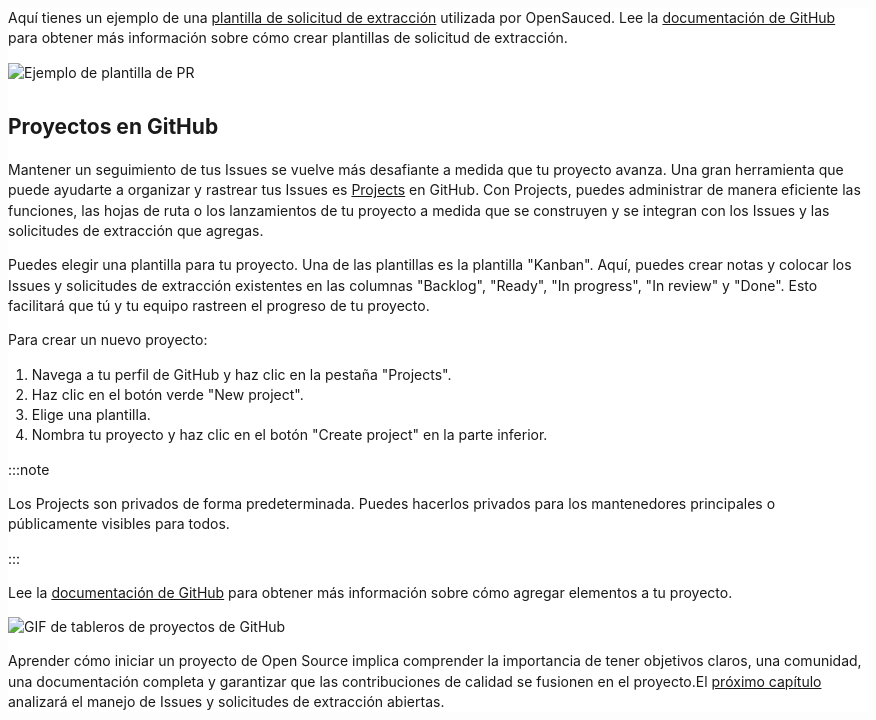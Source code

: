 Aquí tienes un ejemplo de una [plantilla de solicitud de extracción](https://raw.githubusercontent.com/open-sauced/.github/main/.github/PULL_REQUEST_TEMPLATE.md) utilizada por OpenSauced. Lee la [documentación de GitHub](https://docs.github.com/en/communities/using-templates-to-encourage-useful-issues-and-pull-requests/creating-a-pull-request-template-for-your-repository) para obtener más información sobre cómo crear plantillas de solicitud de extracción.

![Ejemplo de plantilla de PR](../../../_assets/images/pr-template.png)

## Proyectos en GitHub

Mantener un seguimiento de tus Issues se vuelve más desafiante a medida que tu proyecto avanza. Una gran herramienta que puede ayudarte a organizar y rastrear tus Issues es [Projects](https://docs.github.com/en/issues/planning-and-tracking-with-projects/learning-about-projects/about-projects) en GitHub. Con Projects, puedes administrar de manera eficiente las funciones, las hojas de ruta o los lanzamientos de tu proyecto a medida que se construyen y se integran con los Issues y las solicitudes de extracción que agregas.

Puedes elegir una plantilla para tu proyecto. Una de las plantillas es la plantilla "Kanban". Aquí, puedes crear notas y colocar los Issues y solicitudes de extracción existentes en las columnas "Backlog", "Ready", "In progress", "In review" y "Done". Esto facilitará que tú y tu equipo rastreen el progreso de tu proyecto.

Para crear un nuevo proyecto:

1. Navega a tu perfil de GitHub y haz clic en la pestaña "Projects".
2. Haz clic en el botón verde "New project".
3. Elige una plantilla.
4. Nombra tu proyecto y haz clic en el botón "Create project" en la parte inferior.

:::note

Los Projects son privados de forma predeterminada. Puedes hacerlos privados para los mantenedores principales o públicamente visibles para todos.

:::

Lee la [documentación de GitHub](https://docs.github.com/en/issues/planning-and-tracking-with-projects/managing-items-in-your-project/adding-items-to-your-project) para obtener más información sobre cómo agregar elementos a tu proyecto.

![GIF de tableros de proyectos de GitHub](../../../_assets/gifs/create-github-project.gif)

Aprender cómo iniciar un proyecto de Open Source implica comprender la importancia de tener objetivos claros, una comunidad, una documentación completa y garantizar que las contribuciones de calidad se fusionen en el proyecto.El [próximo capítulo](problemas-y-solicitudes-de-extraccion.md) analizará el manejo de Issues y solicitudes de extracción abiertas.